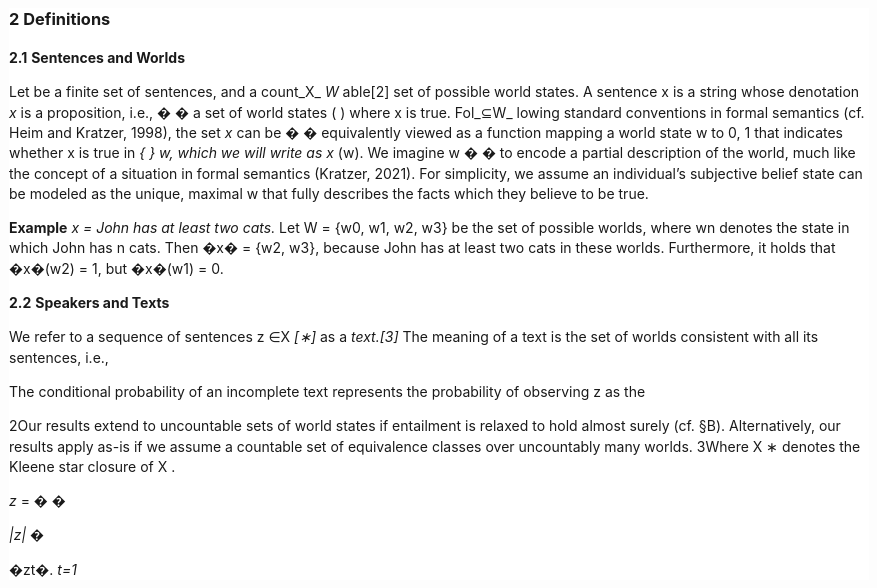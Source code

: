 
### 2 Definitions

**2.1** **Sentences and Worlds**

Let be a finite set of sentences, and a count_X_ _W_
able[2] set of possible world states. A sentence x is
a string whose denotation _x_ is a proposition, i.e.,
� �
a set of world states ( ) where x is true. Fol_⊆W_
lowing standard conventions in formal semantics
(cf. Heim and Kratzer, 1998), the set _x_ can be
� �
equivalently viewed as a function mapping a world
state w to 0, 1 that indicates whether x is true in
_{_ _}_
_w, which we will write as_ _x_ (w). We imagine w
� �
to encode a partial description of the world, much
like the concept of a situation in formal semantics
(Kratzer, 2021). For simplicity, we assume an individual’s subjective belief state can be modeled
as the unique, maximal w that fully describes the
facts which they believe to be true.

**Example** _x = John has at least two cats._
Let W = {w0, w1, w2, w3} be the set of possible
worlds, where wn denotes the state in which John
has n cats. Then �x� = {w2, w3}, because John
has at least two cats in these worlds. Furthermore,
it holds that �x�(w2) = 1, but �x�(w1) = 0.

**2.2** **Speakers and Texts**

We refer to a sequence of sentences z ∈X _[∗]_ as a
_text.[3]_ The meaning of a text is the set of worlds
consistent with all its sentences, i.e.,


The conditional probability of an incomplete text
represents the probability of observing z as the

2Our results extend to uncountable sets of world states if
entailment is relaxed to hold almost surely (cf. §B). Alternatively, our results apply as-is if we assume a countable set of
equivalence classes over uncountably many worlds.
3Where X ∗ denotes the Kleene star closure of X .


_z_ =
� �


_|z|_
�

�zt�.
_t=1_
